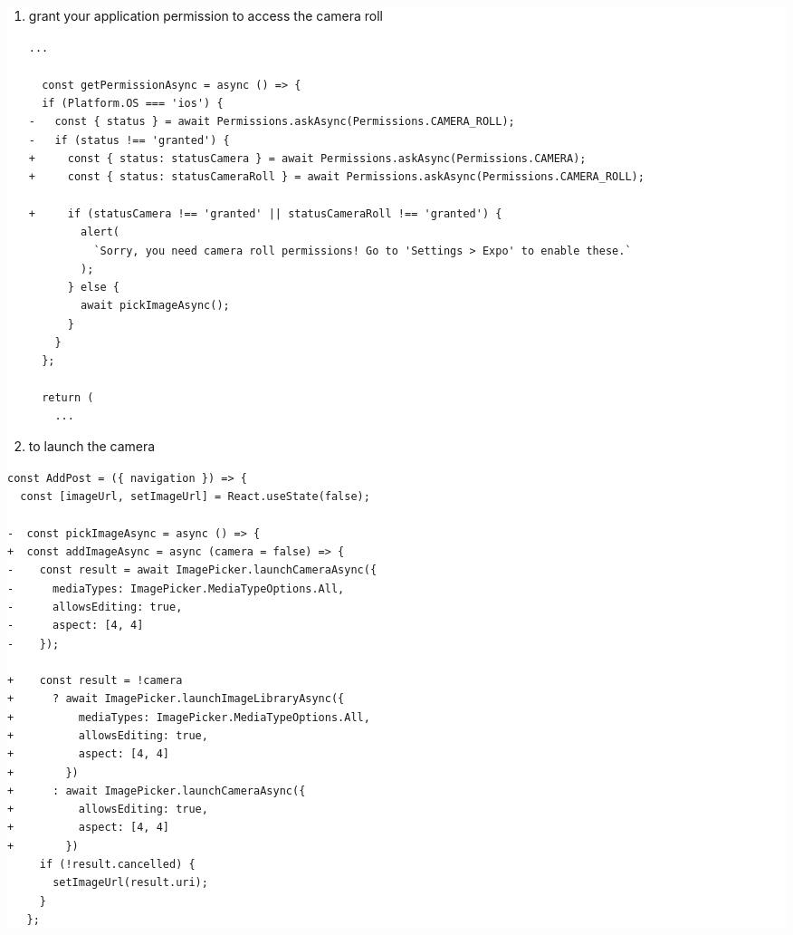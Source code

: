 1. grant your application permission to access the camera roll

   ```
   ...
   
     const getPermissionAsync = async () => {
     if (Platform.OS === 'ios') {
   -   const { status } = await Permissions.askAsync(Permissions.CAMERA_ROLL);
   -   if (status !== 'granted') {
   +     const { status: statusCamera } = await Permissions.askAsync(Permissions.CAMERA);
   +     const { status: statusCameraRoll } = await Permissions.askAsync(Permissions.CAMERA_ROLL);
   
   +     if (statusCamera !== 'granted' || statusCameraRoll !== 'granted') {
           alert(
             `Sorry, you need camera roll permissions! Go to 'Settings > Expo' to enable these.`
           );
         } else {
           await pickImageAsync();
         }
       }
     };
   
     return (
       ...
   ```

2.  to launch the camera

   ```
   const AddPost = ({ navigation }) => {
     const [imageUrl, setImageUrl] = React.useState(false);
     
   -  const pickImageAsync = async () => {
   +  const addImageAsync = async (camera = false) => {
   -    const result = await ImagePicker.launchCameraAsync({
   -      mediaTypes: ImagePicker.MediaTypeOptions.All,
   -      allowsEditing: true,
   -      aspect: [4, 4]
   -    });
   
   +    const result = !camera 
   +      ? await ImagePicker.launchImageLibraryAsync({
   +          mediaTypes: ImagePicker.MediaTypeOptions.All,
   +          allowsEditing: true,
   +          aspect: [4, 4]
   +        })
   +      : await ImagePicker.launchCameraAsync({
   +          allowsEditing: true,
   +          aspect: [4, 4]
   +        })
        if (!result.cancelled) {
          setImageUrl(result.uri);
        }
      };
   ```
